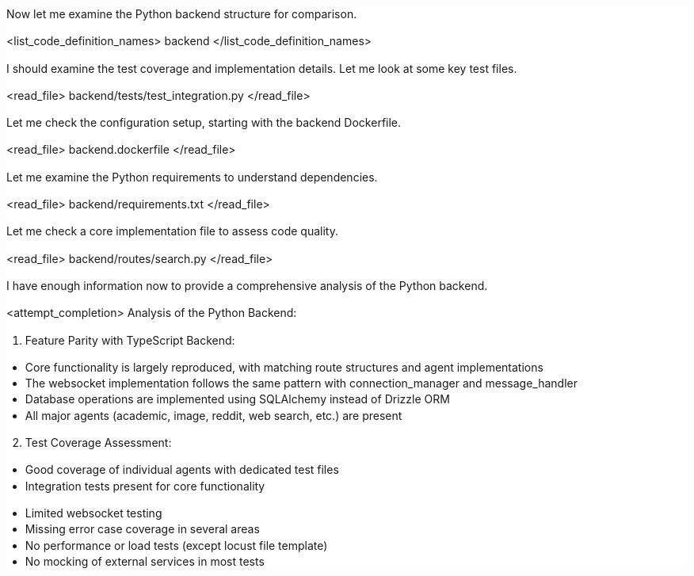 <thinking>
Now let me examine the Python backend structure for comparison.
</thinking>

<list_code_definition_names>
<path>backend</path>
</list_code_definition_names>

<thinking>
I should examine the test coverage and implementation details. Let me look at some key test files.
</thinking>

<read_file>
<path>backend/tests/test_integration.py</path>
</read_file>

<thinking>
Let me check the configuration setup, starting with the backend Dockerfile.
</thinking>

<read_file>
<path>backend.dockerfile</path>
</read_file>

<thinking>
Let me examine the Python requirements to understand dependencies.
</thinking>

<read_file>
<path>backend/requirements.txt</path>
</read_file>

<thinking>
Let me check a core implementation file to assess code quality.
</thinking>

<read_file>
<path>backend/routes/search.py</path>
</read_file>

<thinking>
I have enough information now to provide a comprehensive analysis of the Python backend.
</thinking>

<attempt_completion>
<result>
Analysis of the Python Backend:

1. Feature Parity with TypeScript Backend:
- Core functionality is largely reproduced, with matching route structures and agent implementations
- The websocket implementation follows the same pattern with connection_manager and message_handler
- Database operations are implemented using SQLAlchemy instead of Drizzle ORM
- All major agents (academic, image, reddit, web search, etc.) are present

2. Test Coverage Assessment:
+ Good coverage of individual agents with dedicated test files
+ Integration tests present for core functionality
- Limited websocket testing
- Missing error case coverage in several areas
- No performance or load tests (except locust file template)
- No mocking of external services in most tests
